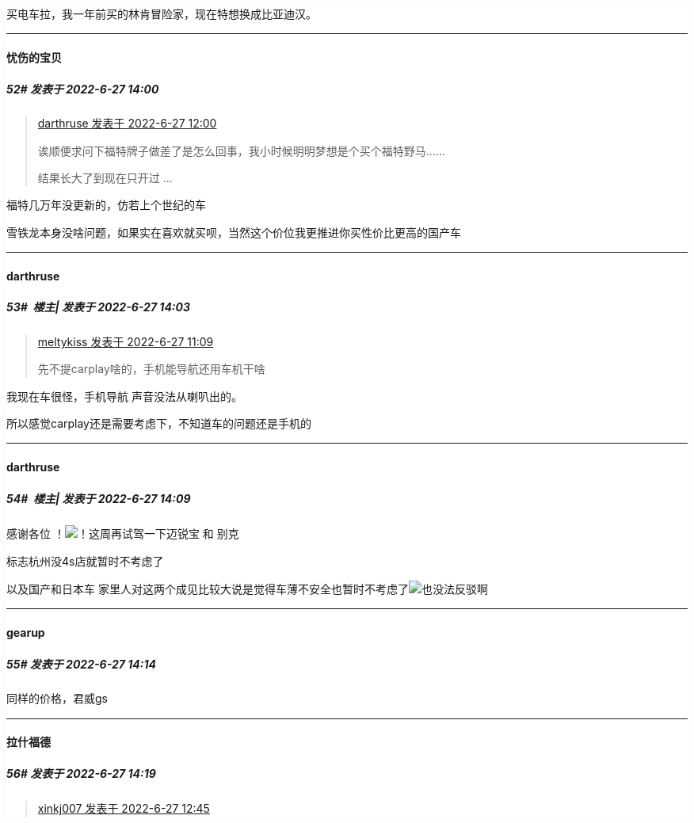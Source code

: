买电车拉，我一年前买的林肯冒险家，现在特想换成比亚迪汉。

*****

####  忧伤的宝贝  
##### 52#       发表于 2022-6-27 14:00

<blockquote><a href="httphttps://bbs.saraba1st.com/2b/forum.php?mod=redirect&amp;goto=findpost&amp;pid=56430007&amp;ptid=2078106" target="_blank">darthruse 发表于 2022-6-27 12:00</a>

诶顺便求问下福特牌子做差了是怎么回事，我小时候明明梦想是个买个福特野马......

结果长大了到现在只开过 ...</blockquote>
福特几万年没更新的，仿若上个世纪的车

雪铁龙本身没啥问题，如果实在喜欢就买呗，当然这个价位我更推进你买性价比更高的国产车

*****

####  darthruse  
##### 53#         楼主| 发表于 2022-6-27 14:03

<blockquote><a href="httphttps://bbs.saraba1st.com/2b/forum.php?mod=redirect&amp;goto=findpost&amp;pid=56429124&amp;ptid=2078106" target="_blank">meltykiss 发表于 2022-6-27 11:09</a>

先不提carplay啥的，手机能导航还用车机干啥</blockquote>
我现在车很怪，手机导航 声音没法从喇叭出的。

所以感觉carplay还是需要考虑下，不知道车的问题还是手机的

*****

####  darthruse  
##### 54#         楼主| 发表于 2022-6-27 14:09

感谢各位 ！<img src="https://static.saraba1st.com/image/smiley/face2017/057.png" referrerpolicy="no-referrer">！这周再试驾一下迈锐宝 和 别克 

标志杭州没4s店就暂时不考虑了

以及国产和日本车 家里人对这两个成见比较大说是觉得车薄不安全也暂时不考虑了<img src="https://static.saraba1st.com/image/smiley/face2017/068.png" referrerpolicy="no-referrer">也没法反驳啊

*****

####  gearup  
##### 55#       发表于 2022-6-27 14:14

同样的价格，君威gs

*****

####  拉什福德  
##### 56#       发表于 2022-6-27 14:19

<blockquote><a href="httphttps://bbs.saraba1st.com/2b/forum.php?mod=redirect&amp;goto=findpost&amp;pid=56430593&amp;ptid=2078106" target="_blank">xinkj007 发表于 2022-6-27 12:45</a>
